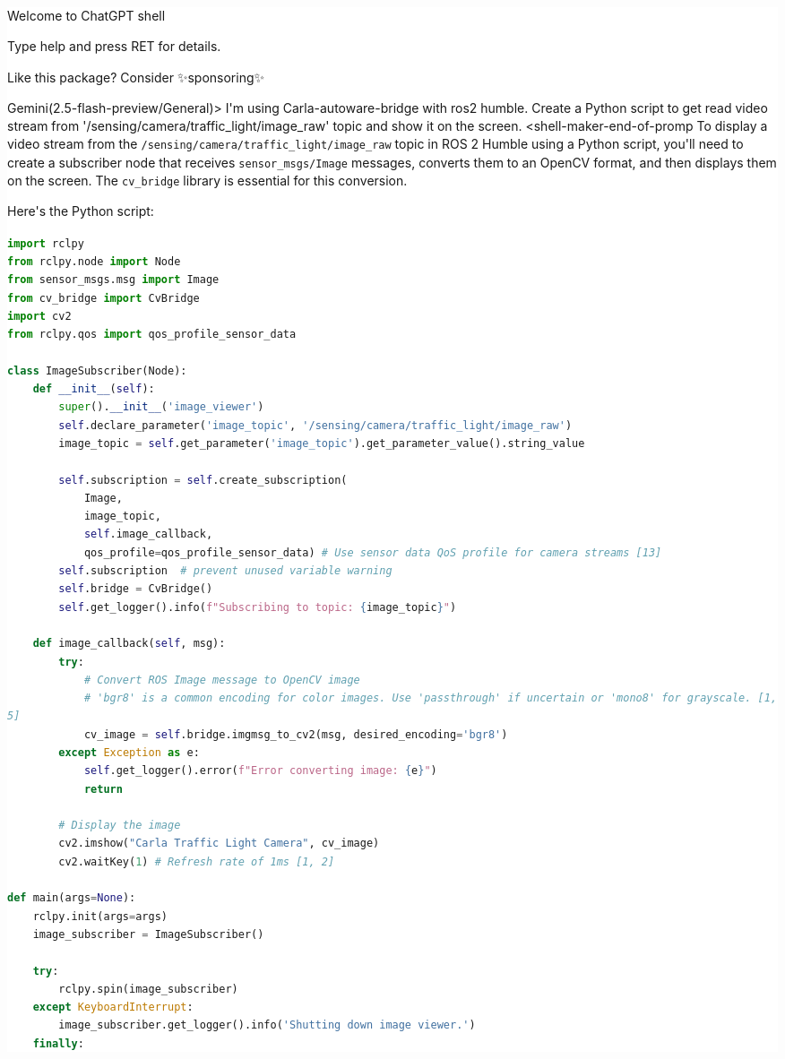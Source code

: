 Welcome to ChatGPT shell

  Type help and press RET for details.

  Like this package? Consider ✨sponsoring✨

<shell-maker-failed-command>

Gemini(2.5-flash-preview/General)> I'm using Carla-autoware-bridge with ros2 humble. Create a Python script to get read video stream from '/sensing/camera/traffic_light/image_raw' topic and show it on the screen. 
<shell-maker-end-of-promp
To display a video stream from the `/sensing/camera/traffic_light/image_raw` topic in ROS 2 Humble using a Python script, you'll need to create a subscriber node that receives `sensor_msgs/Image` messages, converts them to an OpenCV format, and then displays them on the screen. The `cv_bridge` library is essential for this conversion.

Here's the Python script:

```python
import rclpy
from rclpy.node import Node
from sensor_msgs.msg import Image
from cv_bridge import CvBridge
import cv2
from rclpy.qos import qos_profile_sensor_data

class ImageSubscriber(Node):
    def __init__(self):
        super().__init__('image_viewer')
        self.declare_parameter('image_topic', '/sensing/camera/traffic_light/image_raw')
        image_topic = self.get_parameter('image_topic').get_parameter_value().string_value

        self.subscription = self.create_subscription(
            Image,
            image_topic,
            self.image_callback,
            qos_profile=qos_profile_sensor_data) # Use sensor data QoS profile for camera streams [13]
        self.subscription  # prevent unused variable warning
        self.bridge = CvBridge()
        self.get_logger().info(f"Subscribing to topic: {image_topic}")

    def image_callback(self, msg):
        try:
            # Convert ROS Image message to OpenCV image
            # 'bgr8' is a common encoding for color images. Use 'passthrough' if uncertain or 'mono8' for grayscale. [1, 5]
            cv_image = self.bridge.imgmsg_to_cv2(msg, desired_encoding='bgr8')
        except Exception as e:
            self.get_logger().error(f"Error converting image: {e}")
            return

        # Display the image
        cv2.imshow("Carla Traffic Light Camera", cv_image)
        cv2.waitKey(1) # Refresh rate of 1ms [1, 2]

def main(args=None):
    rclpy.init(args=args)
    image_subscriber = ImageSubscriber()

    try:
        rclpy.spin(image_subscriber)
    except KeyboardInterrupt:
        image_subscriber.get_logger().info('Shutting down image viewer.')
    finally:
```